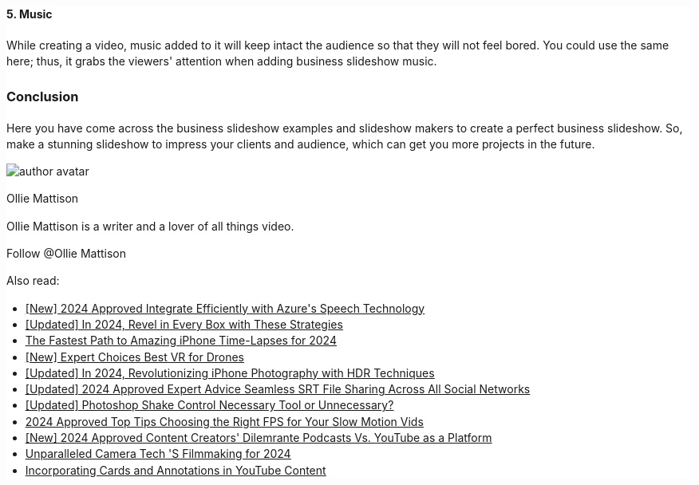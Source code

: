 #### 5. Music

While creating a video, music added to it will keep intact the audience so that they will not feel bored. You could use the same here; thus, it grabs the viewers' attention when adding business slideshow music.

### Conclusion

Here you have come across the business slideshow examples and slideshow makers to create a perfect business slideshow. So, make a stunning slideshow to impress your clients and audience, which can get you more projects in the future.

![author avatar](https://images.wondershare.com/filmora/article-images/ollie-mattison.jpg)

Ollie Mattison

Ollie Mattison is a writer and a lover of all things video.

Follow @Ollie Mattison


<ins class="adsbygoogle"
     style="display:block"
     data-ad-format="autorelaxed"
     data-ad-client="ca-pub-7571918770474297"
     data-ad-slot="1223367746"></ins>



<ins class="adsbygoogle"
     style="display:block"
     data-ad-client="ca-pub-7571918770474297"
     data-ad-slot="8358498916"
     data-ad-format="auto"
     data-full-width-responsive="true"></ins>


<span class="atpl-alsoreadstyle">Also read:</span>
<div><ul>
<li><a href="https://article-tips.techidaily.com/new-2024-approved-integrate-efficiently-with-azures-speech-technology/"><u>[New] 2024 Approved  Integrate Efficiently with Azure's Speech Technology</u></a></li>
<li><a href="https://article-tips.techidaily.com/updated-in-2024-revel-in-every-box-with-these-strategies/"><u>[Updated] In 2024, Revel in Every Box with These Strategies</u></a></li>
<li><a href="https://article-tips.techidaily.com/the-fastest-path-to-amazing-iphone-time-lapses-for-2024/"><u>The Fastest Path to Amazing iPhone Time-Lapses for 2024</u></a></li>
<li><a href="https://article-tips.techidaily.com/new-expert-choices-best-vr-for-drones/"><u>[New] Expert Choices  Best VR for Drones</u></a></li>
<li><a href="https://article-tips.techidaily.com/updated-in-2024-revolutionizing-iphone-photography-with-hdr-techniques/"><u>[Updated] In 2024, Revolutionizing iPhone Photography with HDR Techniques</u></a></li>
<li><a href="https://article-tips.techidaily.com/updated-2024-approved-expert-advice-seamless-srt-file-sharing-across-all-social-networks/"><u>[Updated] 2024 Approved  Expert Advice  Seamless SRT File Sharing Across All Social Networks</u></a></li>
<li><a href="https://article-tips.techidaily.com/updated-photoshop-shake-control-necessary-tool-or-unnecessary/"><u>[Updated] Photoshop Shake Control  Necessary Tool or Unnecessary?</u></a></li>
<li><a href="https://article-tips.techidaily.com/2024-approved-top-tips-choosing-the-right-fps-for-your-slow-motion-vids/"><u>2024 Approved  Top Tips  Choosing the Right FPS for Your Slow Motion Vids</u></a></li>
<li><a href="https://article-tips.techidaily.com/new-2024-approved-content-creators-dilemrante-podcasts-vs-youtube-as-a-platform/"><u>[New] 2024 Approved  Content Creators' Dilemrante  Podcasts Vs. YouTube as a Platform</u></a></li>
<li><a href="https://article-tips.techidaily.com/unparalleled-camera-tech-s-filmmaking-for-2024/"><u>Unparalleled Camera Tech 'S Filmmaking for 2024</u></a></li>
<li><a href="https://youtube-video-recordings.techidaily.com/incorporating-cards-and-annotations-in-youtube-content/"><u>Incorporating Cards and Annotations in YouTube Content</u></a></li>